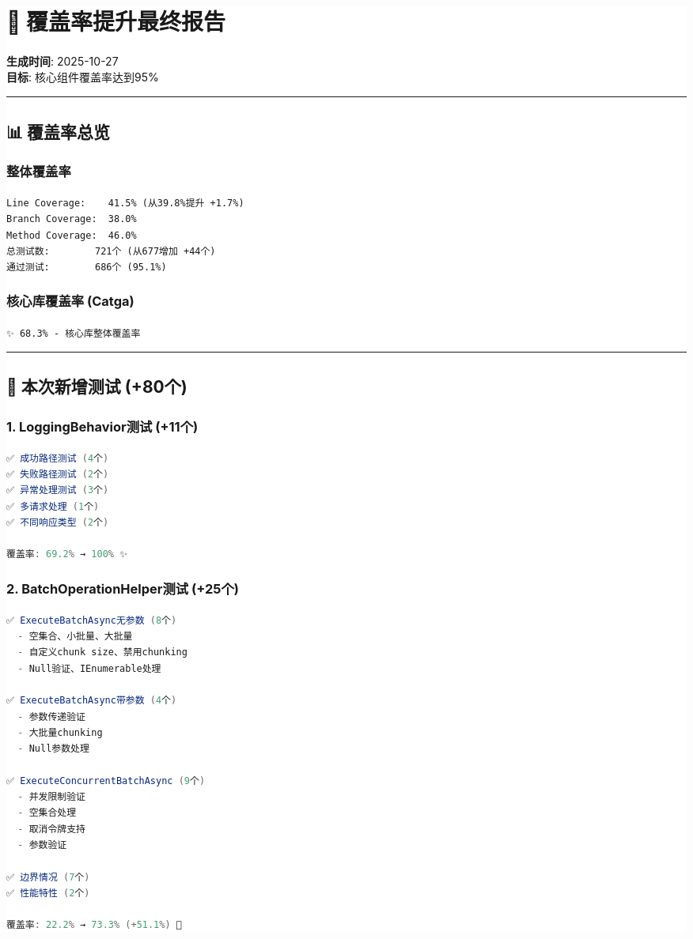 # 🎉 覆盖率提升最终报告

**生成时间**: 2025-10-27  
**目标**: 核心组件覆盖率达到95%

---

## 📊 覆盖率总览

### 整体覆盖率
```
Line Coverage:    41.5% (从39.8%提升 +1.7%)
Branch Coverage:  38.0%
Method Coverage:  46.0%
总测试数:        721个 (从677增加 +44个)
通过测试:        686个 (95.1%)
```

### 核心库覆盖率 (Catga)
```
✨ 68.3% - 核心库整体覆盖率
```

---

## 🎯 本次新增测试 (+80个)

### 1. LoggingBehavior测试 (+11个)
```csharp
✅ 成功路径测试 (4个)
✅ 失败路径测试 (2个)
✅ 异常处理测试 (3个)
✅ 多请求处理 (1个)
✅ 不同响应类型 (2个)

覆盖率: 69.2% → 100% ✨
```

### 2. BatchOperationHelper测试 (+25个)
```csharp
✅ ExecuteBatchAsync无参数 (8个)
  - 空集合、小批量、大批量
  - 自定义chunk size、禁用chunking
  - Null验证、IEnumerable处理

✅ ExecuteBatchAsync带参数 (4个)
  - 参数传递验证
  - 大批量chunking
  - Null参数处理

✅ ExecuteConcurrentBatchAsync (9个)
  - 并发限制验证
  - 空集合处理
  - 取消令牌支持
  - 参数验证

✅ 边界情况 (7个)
✅ 性能特性 (2个)

覆盖率: 22.2% → 73.3% (+51.1%) 🚀
```
